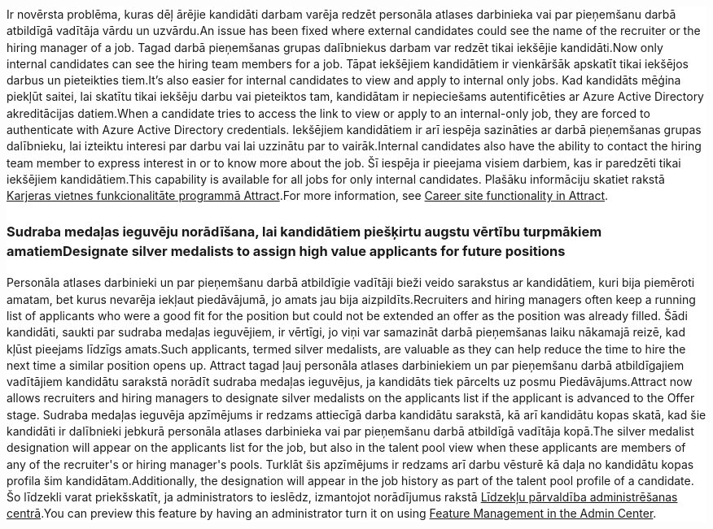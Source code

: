 <span data-ttu-id="907e3-117">Ir novērsta problēma, kuras dēļ ārējie kandidāti darbam varēja redzēt personāla atlases darbinieka vai par pieņemšanu darbā atbildīgā vadītāja vārdu un uzvārdu.</span><span class="sxs-lookup"><span data-stu-id="907e3-117">An issue has been fixed where external candidates could see the name of the recruiter or the hiring manager of a job.</span></span> <span data-ttu-id="907e3-118">Tagad darbā pieņemšanas grupas dalībniekus darbam var redzēt tikai iekšējie kandidāti.</span><span class="sxs-lookup"><span data-stu-id="907e3-118">Now only internal candidates can see the hiring team members for a job.</span></span> <span data-ttu-id="907e3-119">Tāpat iekšējiem kandidātiem ir vienkāršāk apskatīt tikai iekšējos darbus un pieteikties tiem.</span><span class="sxs-lookup"><span data-stu-id="907e3-119">It’s also easier for internal candidates to view and apply to internal only jobs.</span></span> <span data-ttu-id="907e3-120">Kad kandidāts mēģina piekļūt saitei, lai skatītu tikai iekšēju darbu vai pieteiktos tam, kandidātam ir nepieciešams autentificēties ar Azure Active Directory akreditācijas datiem.</span><span class="sxs-lookup"><span data-stu-id="907e3-120">When a candidate tries to access the link to view or apply to an internal-only job, they are forced to authenticate with Azure Active Directory credentials.</span></span> <span data-ttu-id="907e3-121">Iekšējiem kandidātiem ir arī iespēja sazināties ar darbā pieņemšanas grupas dalībnieku, lai izteiktu interesi par darbu vai lai uzzinātu par to vairāk.</span><span class="sxs-lookup"><span data-stu-id="907e3-121">Internal candidates also have the ability to contact the hiring team member to express interest in or to know more about the job.</span></span> <span data-ttu-id="907e3-122">Šī iespēja ir pieejama visiem darbiem, kas ir paredzēti tikai iekšējiem kandidātiem.</span><span class="sxs-lookup"><span data-stu-id="907e3-122">This capability is available for all jobs for only internal candidates.</span></span> <span data-ttu-id="907e3-123">Plašāku informāciju skatiet rakstā [Karjeras vietnes funkcionalitāte programmā Attract](./career-site.md).</span><span class="sxs-lookup"><span data-stu-id="907e3-123">For more information, see [Career site functionality in Attract](./career-site.md).</span></span>

### <a name="designate-silver-medalists-to-assign-high-value-applicants-for-future-positions"></a><span data-ttu-id="907e3-124">Sudraba medaļas ieguvēju norādīšana, lai kandidātiem piešķirtu augstu vērtību turpmākiem amatiem</span><span class="sxs-lookup"><span data-stu-id="907e3-124">Designate silver medalists to assign high value applicants for future positions</span></span>
<span data-ttu-id="907e3-125">Personāla atlases darbinieki un par pieņemšanu darbā atbildīgie vadītāji bieži veido sarakstus ar kandidātiem, kuri bija piemēroti amatam, bet kurus nevarēja iekļaut piedāvājumā, jo amats jau bija aizpildīts.</span><span class="sxs-lookup"><span data-stu-id="907e3-125">Recruiters and hiring managers often keep a running list of applicants who were a good fit for the position but could not be extended an offer as the position was already filled.</span></span> <span data-ttu-id="907e3-126">Šādi kandidāti, saukti par sudraba medaļas ieguvējiem, ir vērtīgi, jo viņi var samazināt darbā pieņemšanas laiku nākamajā reizē, kad kļūst pieejams līdzīgs amats.</span><span class="sxs-lookup"><span data-stu-id="907e3-126">Such applicants, termed silver medalists, are valuable as they can help reduce the time to hire the next time a similar position opens up.</span></span> <span data-ttu-id="907e3-127">Attract tagad ļauj personāla atlases darbiniekiem un par pieņemšanu darbā atbildīgajiem vadītājiem kandidātu sarakstā norādīt sudraba medaļas ieguvējus, ja kandidāts tiek pārcelts uz posmu Piedāvājums.</span><span class="sxs-lookup"><span data-stu-id="907e3-127">Attract now allows recruiters and hiring managers to designate silver medalists on the applicants list if the applicant is advanced to the Offer stage.</span></span> <span data-ttu-id="907e3-128">Sudraba medaļas ieguvēja apzīmējums ir redzams attiecīgā darba kandidātu sarakstā, kā arī kandidātu kopas skatā, kad šie kandidāti ir dalībnieki jebkurā personāla atlases darbinieka vai par pieņemšanu darbā atbildīgā vadītāja kopā.</span><span class="sxs-lookup"><span data-stu-id="907e3-128">The silver medalist designation will appear on the applicants list for the job, but also in the talent pool view when these applicants are members of any of the recruiter's or hiring manager's pools.</span></span> <span data-ttu-id="907e3-129">Turklāt šis apzīmējums ir redzams arī darbu vēsturē kā daļa no kandidātu kopas profila šim kandidātam.</span><span class="sxs-lookup"><span data-stu-id="907e3-129">Additionally, the designation will appear in the job history as part of the talent pool profile of a candidate.</span></span> <span data-ttu-id="907e3-130">Šo līdzekli varat priekšskatīt, ja administrators to ieslēdz, izmantojot norādījumus rakstā [Līdzekļu pārvaldība administrēšanas centrā](https://docs.microsoft.com/dynamics365/unified-operations/talent/access-preview-feature).</span><span class="sxs-lookup"><span data-stu-id="907e3-130">You can preview this feature by having an administrator turn it on using [Feature Management in the Admin Center](https://docs.microsoft.com/dynamics365/unified-operations/talent/access-preview-feature).</span></span>
